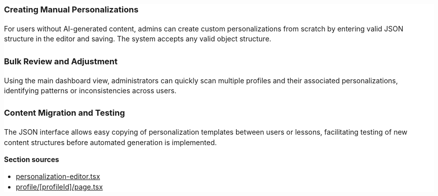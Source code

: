 ### Creating Manual Personalizations
For users without AI-generated content, admins can create custom personalizations from scratch by entering valid JSON structure in the editor and saving. The system accepts any valid object structure.

### Bulk Review and Adjustment
Using the main dashboard view, administrators can quickly scan multiple profiles and their associated personalizations, identifying patterns or inconsistencies across users.

### Content Migration and Testing
The JSON interface allows easy copying of personalization templates between users or lessons, facilitating testing of new content structures before automated generation is implemented.

**Section sources**
- [personalization-editor.tsx](file://components/personalizations/personalization-editor.tsx#L12-L154)
- [profile/[profileId]/page.tsx](file://app/(dashboard)/profile/[profileId]/page.tsx#L0-L89)